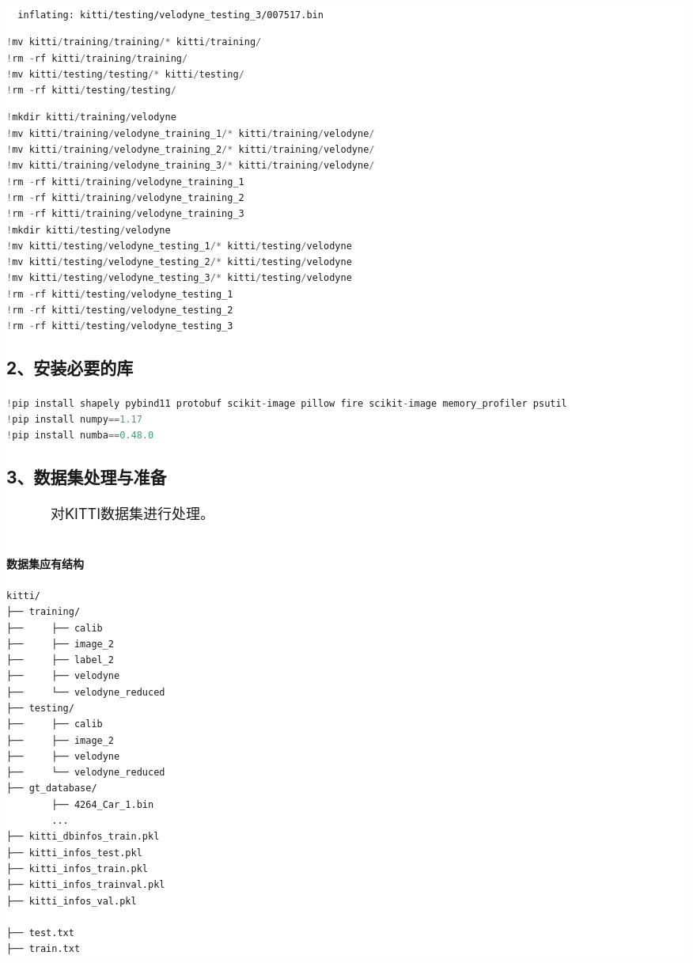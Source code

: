       inflating: kitti/testing/velodyne_testing_3/007517.bin  


```python
!mv kitti/training/training/* kitti/training/
!rm -rf kitti/training/training/
!mv kitti/testing/testing/* kitti/testing/
!rm -rf kitti/testing/testing/
```


```python
!mkdir kitti/training/velodyne
!mv kitti/training/velodyne_training_1/* kitti/training/velodyne/
!mv kitti/training/velodyne_training_2/* kitti/training/velodyne/
!mv kitti/training/velodyne_training_3/* kitti/training/velodyne/
!rm -rf kitti/training/velodyne_training_1
!rm -rf kitti/training/velodyne_training_2
!rm -rf kitti/training/velodyne_training_3
!mkdir kitti/testing/velodyne
!mv kitti/testing/velodyne_testing_1/* kitti/testing/velodyne
!mv kitti/testing/velodyne_testing_2/* kitti/testing/velodyne
!mv kitti/testing/velodyne_testing_3/* kitti/testing/velodyne
!rm -rf kitti/testing/velodyne_testing_1
!rm -rf kitti/testing/velodyne_testing_2
!rm -rf kitti/testing/velodyne_testing_3
```

## **2、安装必要的库**


```python
!pip install shapely pybind11 protobuf scikit-image pillow fire scikit-image memory_profiler psutil
!pip install numpy==1.17
!pip install numba==0.48.0
```


## **3、数据集处理与准备**
&emsp;&emsp;&emsp;&emsp;<font size=4>对KITTI数据集进行处理。</font><br><br>

#### 数据集应有结构

```
kitti/
├── training/
├──    	├── calib
├──    	├── image_2
├──    	├── label_2
├──    	├── velodyne
├──    	└── velodyne_reduced
├── testing/
├──    	├── calib
├──    	├── image_2
├──    	├── velodyne
├──    	└── velodyne_reduced
├── gt_database/
		├── 4264_Car_1.bin
    	...
├── kitti_dbinfos_train.pkl
├── kitti_infos_test.pkl
├── kitti_infos_train.pkl
├── kitti_infos_trainval.pkl
├── kitti_infos_val.pkl

├── test.txt
├── train.txt
```